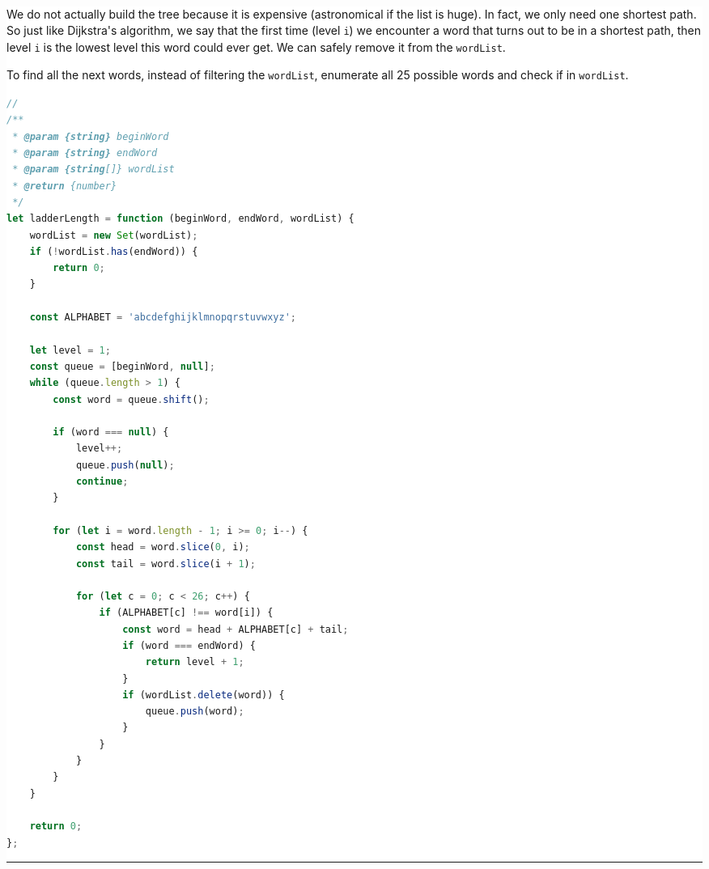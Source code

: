 We do not actually build the tree because it is expensive (astronomical if the list is huge). In fact, we only need one shortest path. So just like Dijkstra's algorithm, we say that the first time (level `i`) we encounter a word that turns out to be in a shortest path, then level `i` is the lowest level this word could ever get. We can safely remove it from the `wordList`.

To find all the next words, instead of filtering the `wordList`, enumerate all 25 possible words and check if in `wordList`.

```js
//
/**
 * @param {string} beginWord
 * @param {string} endWord
 * @param {string[]} wordList
 * @return {number}
 */
let ladderLength = function (beginWord, endWord, wordList) {
    wordList = new Set(wordList);
    if (!wordList.has(endWord)) {
        return 0;
    }

    const ALPHABET = 'abcdefghijklmnopqrstuvwxyz';

    let level = 1;
    const queue = [beginWord, null];
    while (queue.length > 1) {
        const word = queue.shift();

        if (word === null) {
            level++;
            queue.push(null);
            continue;
        }

        for (let i = word.length - 1; i >= 0; i--) {
            const head = word.slice(0, i);
            const tail = word.slice(i + 1);

            for (let c = 0; c < 26; c++) {
                if (ALPHABET[c] !== word[i]) {
                    const word = head + ALPHABET[c] + tail;
                    if (word === endWord) {
                        return level + 1;
                    }
                    if (wordList.delete(word)) {
                        queue.push(word);
                    }
                }
            }
        }
    }

    return 0;
};
```

---